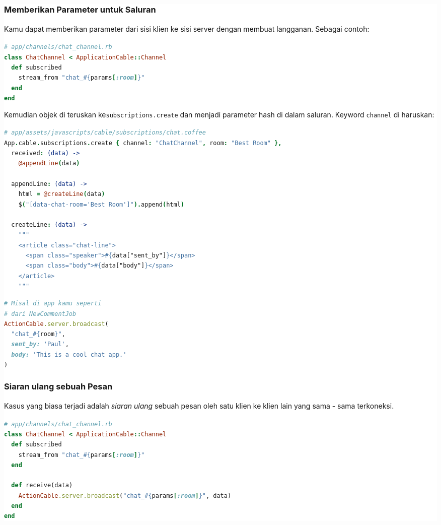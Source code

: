 ### Memberikan Parameter untuk Saluran

Kamu dapat memberikan parameter dari sisi klien ke sisi server dengan membuat langganan. Sebagai contoh:

```ruby
# app/channels/chat_channel.rb
class ChatChannel < ApplicationCable::Channel
  def subscribed
    stream_from "chat_#{params[:room]}"
  end
end
```

Kemudian objek di teruskan ke`subscriptions.create`
dan menjadi parameter hash di dalam saluran. Keyword `channel` di haruskan:

```coffeescript
# app/assets/javascripts/cable/subscriptions/chat.coffee
App.cable.subscriptions.create { channel: "ChatChannel", room: "Best Room" },
  received: (data) ->
    @appendLine(data)

  appendLine: (data) ->
    html = @createLine(data)
    $("[data-chat-room='Best Room']").append(html)

  createLine: (data) ->
    """
    <article class="chat-line">
      <span class="speaker">#{data["sent_by"]}</span>
      <span class="body">#{data["body"]}</span>
    </article>
    """
```

```ruby
# Misal di app kamu seperti
# dari NewCommentJob
ActionCable.server.broadcast(
  "chat_#{room}",
  sent_by: 'Paul',
  body: 'This is a cool chat app.'
)
```

### Siaran ulang sebuah Pesan

Kasus yang biasa terjadi adalah *siaran ulang* sebuah pesan oleh satu klien ke klien lain yang sama - sama terkoneksi.

```ruby
# app/channels/chat_channel.rb
class ChatChannel < ApplicationCable::Channel
  def subscribed
    stream_from "chat_#{params[:room]}"
  end

  def receive(data)
    ActionCable.server.broadcast("chat_#{params[:room]}", data)
  end
end
```
